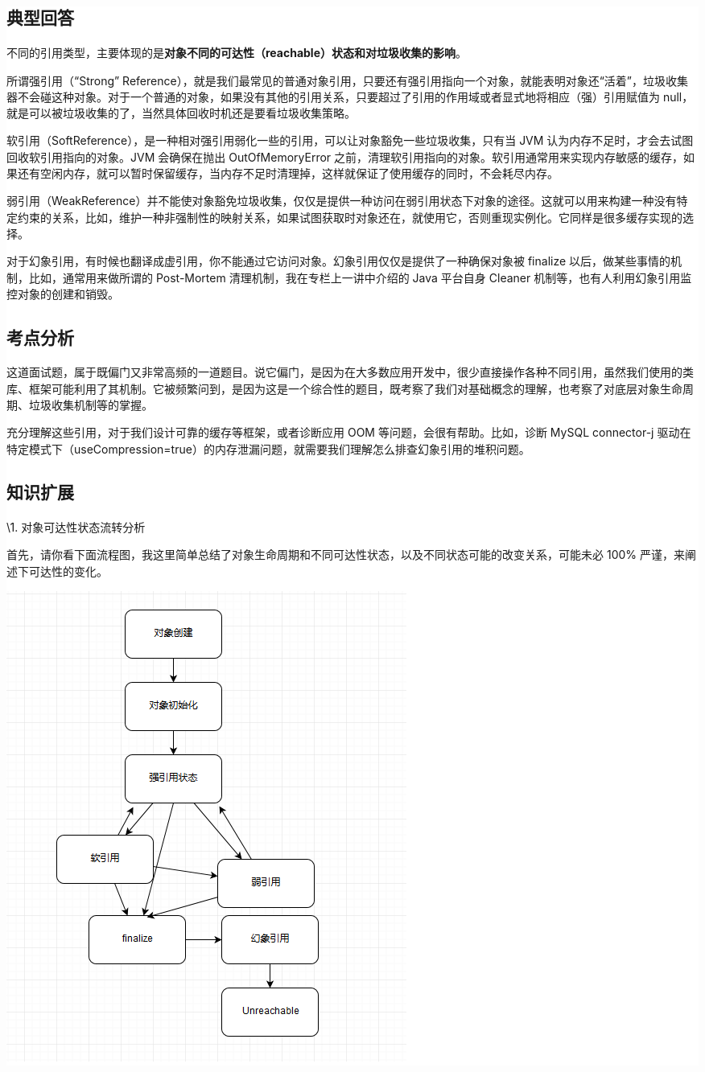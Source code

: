 <h2 id="典型回答-3">典型回答</h2>

<p>不同的引用类型，主要体现的是<strong>对象不同的可达性（reachable）状态和对垃圾收集的影响</strong>。</p>

<p>所谓强引用（“Strong” Reference），就是我们最常见的普通对象引用，只要还有强引用指向一个对象，就能表明对象还“活着”，垃圾收集器不会碰这种对象。对于一个普通的对象，如果没有其他的引用关系，只要超过了引用的作用域或者显式地将相应（强）引用赋值为 null，就是可以被垃圾收集的了，当然具体回收时机还是要看垃圾收集策略。</p>

<p>软引用（SoftReference），是一种相对强引用弱化一些的引用，可以让对象豁免一些垃圾收集，只有当 JVM 认为内存不足时，才会去试图回收软引用指向的对象。JVM 会确保在抛出 OutOfMemoryError 之前，清理软引用指向的对象。软引用通常用来实现内存敏感的缓存，如果还有空闲内存，就可以暂时保留缓存，当内存不足时清理掉，这样就保证了使用缓存的同时，不会耗尽内存。</p>

<p>弱引用（WeakReference）并不能使对象豁免垃圾收集，仅仅是提供一种访问在弱引用状态下对象的途径。这就可以用来构建一种没有特定约束的关系，比如，维护一种非强制性的映射关系，如果试图获取时对象还在，就使用它，否则重现实例化。它同样是很多缓存实现的选择。</p>

<p>对于幻象引用，有时候也翻译成虚引用，你不能通过它访问对象。幻象引用仅仅是提供了一种确保对象被 finalize 以后，做某些事情的机制，比如，通常用来做所谓的 Post-Mortem 清理机制，我在专栏上一讲中介绍的 Java 平台自身 Cleaner 机制等，也有人利用幻象引用监控对象的创建和销毁。</p>

<h2 id="考点分析-3">考点分析</h2>

<p>这道面试题，属于既偏门又非常高频的一道题目。说它偏门，是因为在大多数应用开发中，很少直接操作各种不同引用，虽然我们使用的类库、框架可能利用了其机制。它被频繁问到，是因为这是一个综合性的题目，既考察了我们对基础概念的理解，也考察了对底层对象生命周期、垃圾收集机制等的掌握。</p>

<p>充分理解这些引用，对于我们设计可靠的缓存等框架，或者诊断应用 OOM 等问题，会很有帮助。比如，诊断 MySQL connector-j 驱动在特定模式下（useCompression=true）的内存泄漏问题，就需要我们理解怎么排查幻象引用的堆积问题。</p>

<h2 id="知识扩展-3">知识扩展</h2>

<p>\1. 对象可达性状态流转分析</p>

<p>首先，请你看下面流程图，我这里简单总结了对象生命周期和不同可达性状态，以及不同状态可能的改变关系，可能未必 100% 严谨，来阐述下可达性的变化。</p>

<p><img src="assets/36d3c7b158eda9421ef32463cb4d4fb0.png" alt="img" /></p>
